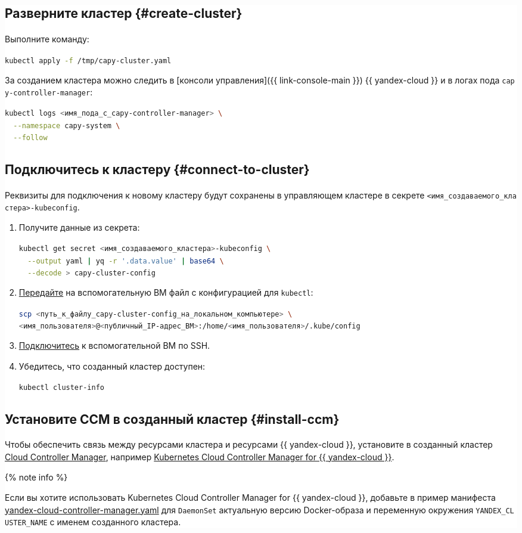 ## Разверните кластер {#create-cluster}

Выполните команду:

```bash
kubectl apply -f /tmp/capy-cluster.yaml
```

За созданием кластера можно следить в [консоли управления]({{ link-console-main }}) {{ yandex-cloud }} и в логах пода `capy-controller-manager`:

```bash
kubectl logs <имя_пода_с_capy-controller-manager> \
  --namespace capy-system \
  --follow
```

## Подключитесь к кластеру {#connect-to-cluster}

Реквизиты для подключения к новому кластеру будут сохранены в управляющем кластере в секрете `<имя_создаваемого_кластера>-kubeconfig`.

1. Получите данные из секрета:

    ```bash
    kubectl get secret <имя_создаваемого_кластера>-kubeconfig \
      --output yaml | yq -r '.data.value' | base64 \
      --decode > capy-cluster-config
    ```

1. [Передайте](../../compute/operations/vm-connect/scp-sftp.md) на вспомогательную ВМ файл с конфигурацией для `kubectl`:

    ```bash
    scp <путь_к_файлу_capy-cluster-config_на_локальном_компьютере> \
    <имя_пользователя>@<публичный_IP-адрес_ВМ>:/home/<имя_пользователя>/.kube/config
    ```

1. [Подключитесь](../../compute/operations/vm-connect/ssh.md) к вспомогательной ВМ по SSH.
1. Убедитесь, что созданный кластер доступен:

    ```bash
    kubectl cluster-info
    ```

## Установите CCM в созданный кластер {#install-ccm}

Чтобы обеспечить связь между ресурсами кластера и ресурсами {{ yandex-cloud }}, установите в созданный кластер [Cloud Controller Manager](https://kubernetes.io/docs/concepts/architecture/cloud-controller/), например [Kubernetes Cloud Controller Manager for {{ yandex-cloud }}](https://github.com/deckhouse/yandex-cloud-controller-manager/tree/master).

{% note info %}

Если вы хотите использовать Kubernetes Cloud Controller Manager for {{ yandex-cloud }}, добавьте в пример манифеста [yandex-cloud-controller-manager.yaml](https://github.com/deckhouse/yandex-cloud-controller-manager/blob/master/manifests/yandex-cloud-controller-manager.yaml) для `DaemonSet` актуальную версию Docker-образа и переменную окружения `YANDEX_CLUSTER_NAME` с именем созданного кластера.
